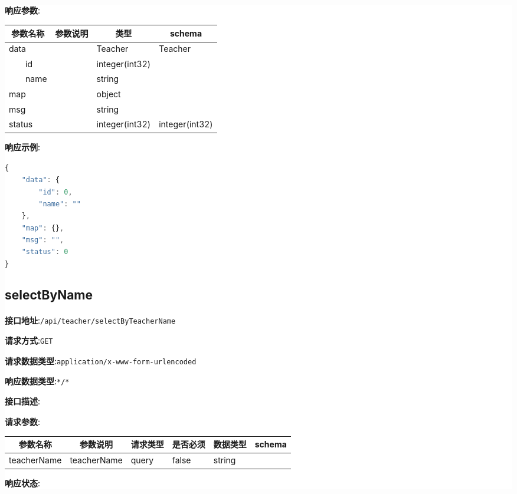 
**响应参数**:


| 参数名称 | 参数说明 | 类型 | schema |
| -------- | -------- | ----- |----- | 
|data||Teacher|Teacher|
|&emsp;&emsp;id||integer(int32)||
|&emsp;&emsp;name||string||
|map||object||
|msg||string||
|status||integer(int32)|integer(int32)|


**响应示例**:
```javascript
{
	"data": {
		"id": 0,
		"name": ""
	},
	"map": {},
	"msg": "",
	"status": 0
}
```


## selectByName


**接口地址**:`/api/teacher/selectByTeacherName`


**请求方式**:`GET`


**请求数据类型**:`application/x-www-form-urlencoded`


**响应数据类型**:`*/*`


**接口描述**:


**请求参数**:


| 参数名称 | 参数说明 | 请求类型    | 是否必须 | 数据类型 | schema |
| -------- | -------- | ----- | -------- | -------- | ------ |
|teacherName|teacherName|query|false|string||


**响应状态**:
